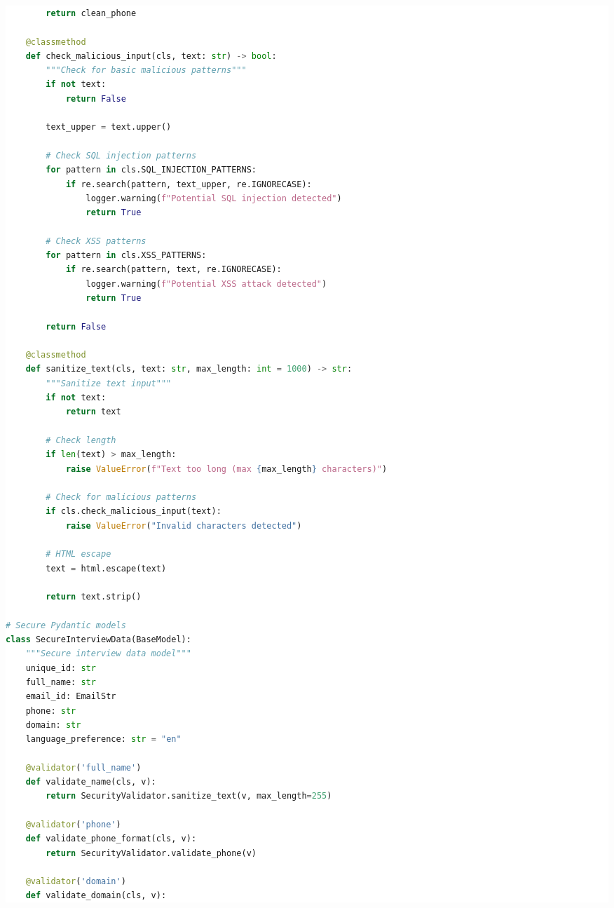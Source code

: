 ```python
        return clean_phone
    
    @classmethod
    def check_malicious_input(cls, text: str) -> bool:
        """Check for basic malicious patterns"""
        if not text:
            return False
        
        text_upper = text.upper()
        
        # Check SQL injection patterns
        for pattern in cls.SQL_INJECTION_PATTERNS:
            if re.search(pattern, text_upper, re.IGNORECASE):
                logger.warning(f"Potential SQL injection detected")
                return True
        
        # Check XSS patterns
        for pattern in cls.XSS_PATTERNS:
            if re.search(pattern, text, re.IGNORECASE):
                logger.warning(f"Potential XSS attack detected")
                return True
        
        return False
    
    @classmethod
    def sanitize_text(cls, text: str, max_length: int = 1000) -> str:
        """Sanitize text input"""
        if not text:
            return text
        
        # Check length
        if len(text) > max_length:
            raise ValueError(f"Text too long (max {max_length} characters)")
        
        # Check for malicious patterns
        if cls.check_malicious_input(text):
            raise ValueError("Invalid characters detected")
        
        # HTML escape
        text = html.escape(text)
        
        return text.strip()

# Secure Pydantic models
class SecureInterviewData(BaseModel):
    """Secure interview data model"""
    unique_id: str
    full_name: str
    email_id: EmailStr
    phone: str
    domain: str
    language_preference: str = "en"
    
    @validator('full_name')
    def validate_name(cls, v):
        return SecurityValidator.sanitize_text(v, max_length=255)
    
    @validator('phone')
    def validate_phone_format(cls, v):
        return SecurityValidator.validate_phone(v)
    
    @validator('domain')
    def validate_domain(cls, v):
```